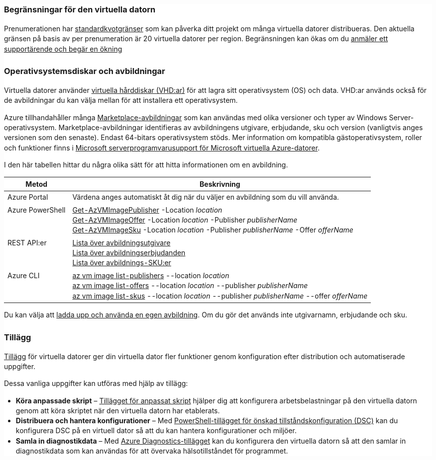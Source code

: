 ### <a name="vm-limits"></a>Begränsningar för den virtuella datorn
Prenumerationen har [standardkvotgränser](../../azure-subscription-service-limits.md) som kan påverka ditt projekt om många virtuella datorer distribueras. Den aktuella gränsen på basis av per prenumeration är 20 virtuella datorer per region. Begränsningen kan ökas om du [anmäler ett supportärende och begär en ökning](../../azure-supportability/resource-manager-core-quotas-request.md)

### <a name="operating-system-disks-and-images"></a>Operativsystemsdiskar och avbildningar
Virtuella datorer använder [virtuella hårddiskar (VHD:ar)](managed-disks-overview.md?toc=%2fazure%2fvirtual-machines%2fwindows%2ftoc.json) för att lagra sitt operativsystem (OS) och data. VHD:ar används också för de avbildningar du kan välja mellan för att installera ett operativsystem. 

Azure tillhandahåller många [Marketplace-avbildningar](https://azure.microsoft.com/marketplace/virtual-machines/) som kan användas med olika versioner och typer av Windows Server-operativsystem. Marketplace-avbildningar identifieras av avbildningens utgivare, erbjudande, sku och version (vanligtvis anges versionen som den senaste). Endast 64-bitars operativsystem stöds. Mer information om kompatibla gästoperativsystem, roller och funktioner finns i [Microsoft serverprogramvarusupport för Microsoft virtuella Azure-datorer](https://support.microsoft.com/help/2721672/microsoft-server-software-support-for-microsoft-azure-virtual-machines).

I den här tabellen hittar du några olika sätt för att hitta informationen om en avbildning.

| Metod | Beskrivning |
| --- | --- |
| Azure Portal |Värdena anges automatiskt åt dig när du väljer en avbildning som du vill använda. |
| Azure PowerShell |[Get-AzVMImagePublisher](https://docs.microsoft.com/powershell/module/az.compute/get-azvmimagepublisher) -Location *location*<BR>[Get-AzVMImageOffer](https://docs.microsoft.com/powershell/module/az.compute/get-azvmimageoffer) -Location *location* -Publisher *publisherName*<BR>[Get-AzVMImageSku](https://docs.microsoft.com/powershell/module/az.compute/get-azvmimagesku) -Location *location* -Publisher *publisherName* -Offer *offerName* |
| REST API:er |[Lista över avbildningsutgivare](https://docs.microsoft.com/rest/api/compute/platformimages/platformimages-list-publishers)<BR>[Lista över avbildningserbjudanden](https://docs.microsoft.com/rest/api/compute/platformimages/platformimages-list-publisher-offers)<BR>[Lista över avbildnings-SKU:er](https://docs.microsoft.com/rest/api/compute/platformimages/platformimages-list-publisher-offer-skus) |
| Azure CLI |[az vm image list-publishers](https://docs.microsoft.com/cli/azure/vm/image?view=azure-cli-latest) --location *location*<BR>[az vm image list-offers](https://docs.microsoft.com/cli/azure/vm/image?view=azure-cli-latest) --location *location* --publisher *publisherName*<BR>[az vm image list-skus](https://docs.microsoft.com/cli/azure/vm?view=azure-cli-latest) --location *location* --publisher *publisherName* --offer *offerName*|

Du kan välja att [ladda upp och använda en egen avbildning](upload-generalized-managed.md#upload-the-vhd-to-your-storage-account). Om du gör det används inte utgivarnamn, erbjudande och sku.

### <a name="extensions"></a>Tillägg
[Tillägg](extensions-features.md?toc=%2fazure%2fvirtual-machines%2fwindows%2ftoc.json) för virtuella datorer ger din virtuella dator fler funktioner genom konfiguration efter distribution och automatiserade uppgifter.

Dessa vanliga uppgifter kan utföras med hjälp av tillägg:

* **Köra anpassade skript** – [Tillägget för anpassat skript](extensions-customscript.md?toc=%2fazure%2fvirtual-machines%2fwindows%2ftoc.json) hjälper dig att konfigurera arbetsbelastningar på den virtuella datorn genom att köra skriptet när den virtuella datorn har etablerats.
* **Distribuera och hantera konfigurationer** – Med [PowerShell-tillägget för önskad tillståndskonfiguration (DSC)](extensions-dsc-overview.md?toc=%2fazure%2fvirtual-machines%2fwindows%2ftoc.json) kan du konfigurera DSC på en virtuell dator så att du kan hantera konfigurationer och miljöer.
* **Samla in diagnostikdata** – Med [Azure Diagnostics-tillägget](extensions-diagnostics-template.md?toc=%2fazure%2fvirtual-machines%2fwindows%2ftoc.json) kan du konfigurera den virtuella datorn så att den samlar in diagnostikdata som kan användas för att övervaka hälsotillståndet för programmet.
